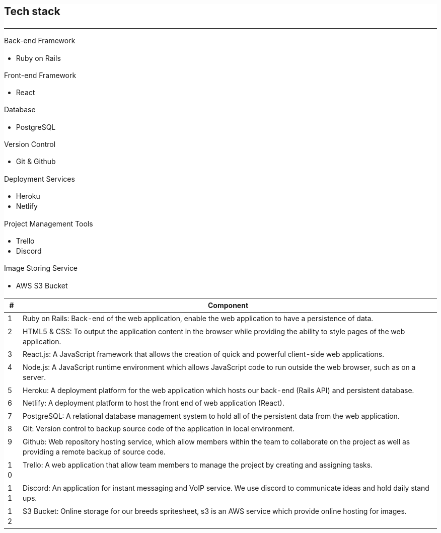 ## Tech stack

---

Back-end Framework

- Ruby on Rails

Front-end Framework

- React

Database

- PostgreSQL

Version Control

- Git & Github

Deployment Services

- Heroku
- Netlify

Project Management Tools

- Trello
- Discord

Image Storing Service

* AWS S3 Bucket

  

| #   | Component                                                                                                                                                      |
| --- | -------------------------------------------------------------------------------------------------------------------------------------------------------------- |
| 1   | Ruby on Rails: Back-end of the web application, enable the web application to have a persistence of data.                                                      |
| 2   | HTML5 & CSS: To output the application content in the browser while providing the ability to style pages of the web application.                               |
| 3   | React.js: A JavaScript framework that allows the creation of quick and powerful client-side web applications.                                                  |
| 4   | Node.js: A JavaScript runtime environment which allows JavaScript code to run outside the web browser, such as on a server.                                    |
| 5   | Heroku: A deployment platform for the web application which hosts our back-end (Rails API) and persistent database.                                            |
| 6   | Netlify: A deployment platform to host the front end of web application (React).                                                                               |
| 7   | PostgreSQL: A relational database management system to hold all of the persistent data from the web application.                                               |
| 8   | Git: Version control to backup source code of the application in local environment.                                                                            |
| 9   | Github: Web repository hosting service, which allow members within the team to collaborate on the project as well as providing a remote backup of source code. |
| 10  | Trello: A web application that allow team members to manage the project by creating and assigning tasks.                                                       |
| 11  | Discord: An application for instant messaging and VoIP service. We use discord to communicate ideas and hold daily stand ups.                                  |
| 12  | S3 Bucket: Online storage for our breeds spritesheet, s3 is an AWS service which provide online hosting for images.                                             |
